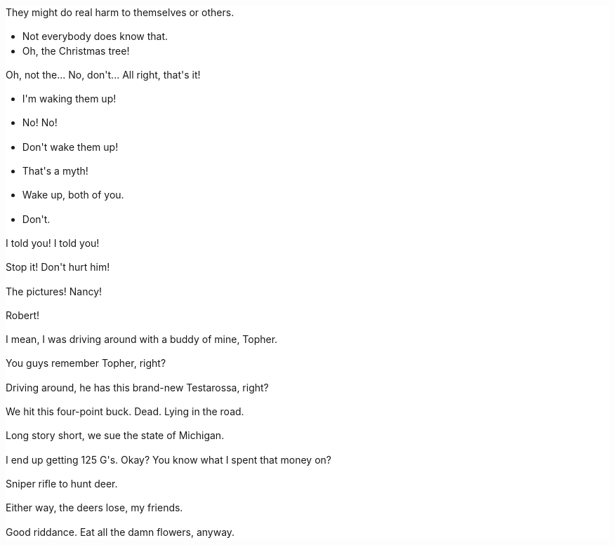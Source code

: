   
They might do real harm
to themselves or others.

  
- Not everybody does know that.
- Oh, the Christmas tree!

  
Oh, not the... No, don't...
All right, that's it!

  
- I'm waking them up!
- No! No!

  
- Don't wake them up!
- That's a myth!

  
- Wake up, both of you.
- Don't.

  
I told you! I told you!

  
Stop it! Don't hurt him!

  
The pictures! Nancy!

  
Robert!

  
I mean, I was driving around
with a buddy of mine, Topher.

  
You guys remember Topher, right?

  
Driving around, he has this
brand-new Testarossa, right?

  
We hit this four-point buck. Dead.
Lying in the road.

  
Long story short,
we sue the state of Michigan.

  
I end up getting 125 G's. Okay?
You know what I spent that money on?

  
Sniper rifle to hunt deer.

  
Either way, the deers lose,
my friends.

  
Good riddance.
Eat all the damn flowers, anyway.
